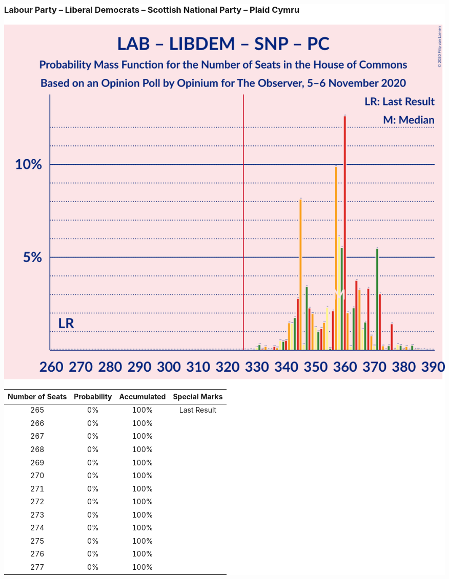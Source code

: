 ### Labour Party – Liberal Democrats – Scottish National Party – Plaid Cymru

![Graph with seats probability mass function not yet produced](2020-11-06-Opinium-coalitions-seats-pmf-lab–libdem–snp–pc.png "Seats Probability Mass Function")

| Number of Seats | Probability | Accumulated | Special Marks |
|:---------------:|:-----------:|:-----------:|:-------------:|
| 265 | 0% | 100% | Last Result |
| 266 | 0% | 100% |  |
| 267 | 0% | 100% |  |
| 268 | 0% | 100% |  |
| 269 | 0% | 100% |  |
| 270 | 0% | 100% |  |
| 271 | 0% | 100% |  |
| 272 | 0% | 100% |  |
| 273 | 0% | 100% |  |
| 274 | 0% | 100% |  |
| 275 | 0% | 100% |  |
| 276 | 0% | 100% |  |
| 277 | 0% | 100% |  |